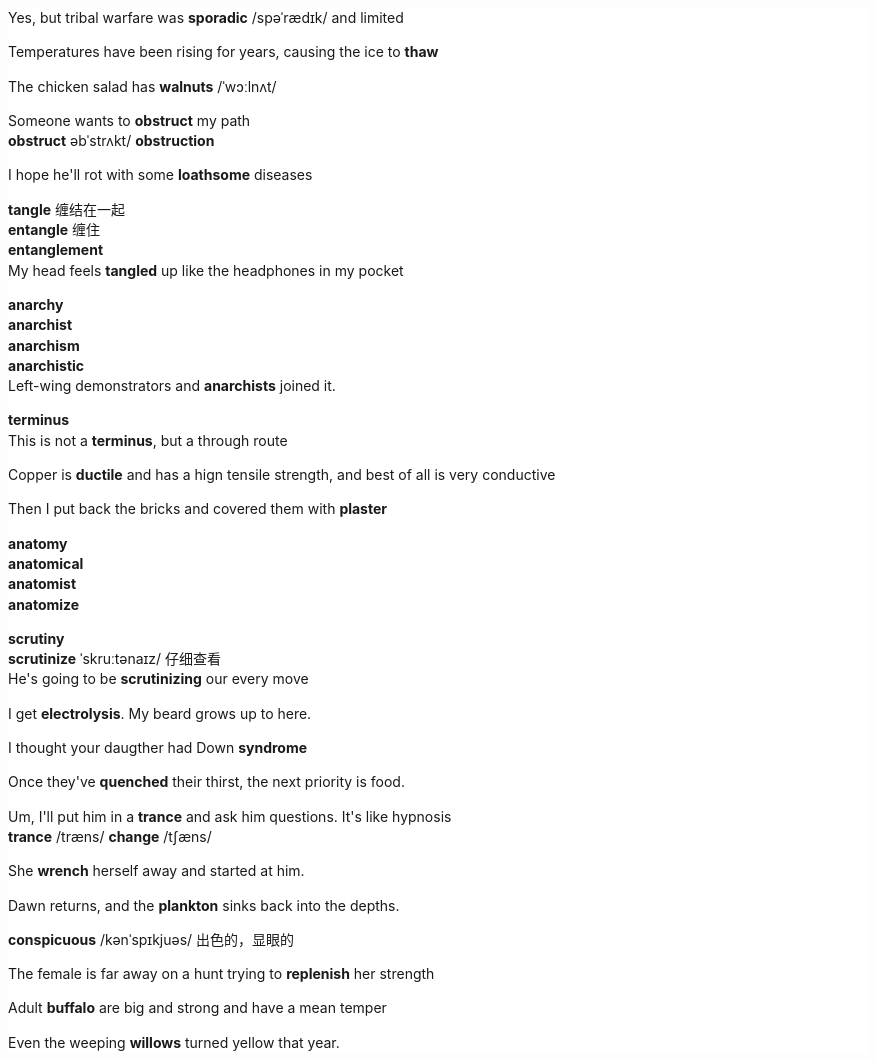 Yes, but tribal warfare was **sporadic** /spəˈrædɪk/ and limited 

Temperatures have been rising for years, causing the ice to **thaw**  

The chicken salad has **walnuts**  /ˈwɔːlnʌt/  

Someone wants to **obstruct** my path  
**obstruct**  əbˈstrʌkt/
**obstruction**  

I hope he'll rot with some **loathsome** diseases  

**tangle**  缠结在一起  
**entangle**  缠住  
**entanglement**  
My head feels **tangled** up like the headphones in my pocket  

**anarchy**  
**anarchist**  
**anarchism**  
**anarchistic**  
Left-wing demonstrators and **anarchists** joined it.  

**terminus**  
This is not a **terminus**, but a through route  

Copper is **ductile** and has a hign tensile strength, and best of all is very conductive  

Then I put back the bricks and covered them with **plaster**  

**anatomy**  
**anatomical**  
**anatomist**  
**anatomize**  

**scrutiny**  
**scrutinize**  ˈskruːtənaɪz/  仔细查看  
He's going to be **scrutinizing** our every move  

I get **electrolysis**. My beard grows up to here. 

I thought your daugther had Down **syndrome**  

Once they've **quenched** their thirst, the next priority is food. 

Um, I'll put him in a **trance** and ask him questions. It's like hypnosis  
**trance**  /træns/ 
**change**  /tʃæns/

She **wrench** herself away and started at him.  

Dawn returns, and the **plankton** sinks back into the depths.  

**conspicuous**  /kənˈspɪkjuəs/  出色的，显眼的  

The female is far away on a hunt trying to **replenish** her strength  

Adult **buffalo** are big and strong and have a mean temper  

Even the weeping **willows** turned yellow that year.  
